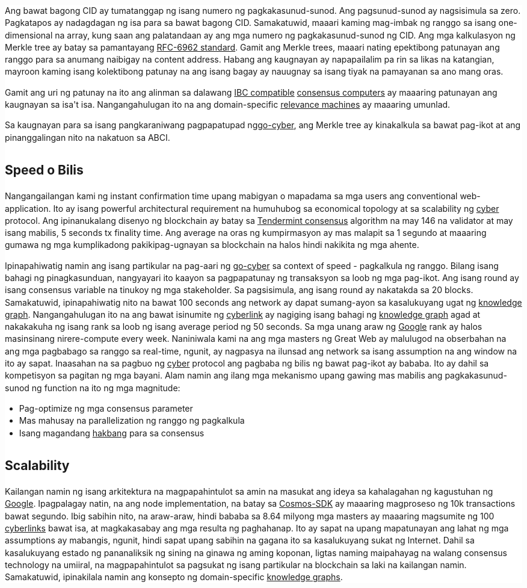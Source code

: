 Ang bawat bagong CID ay tumatanggap ng isang numero ng pagkakasunud-sunod. Ang pagsunud-sunod ay nagsisimula sa zero. Pagkatapos ay nadagdagan ng isa para sa bawat bagong CID. Samakatuwid, maaari kaming mag-imbak ng ranggo sa isang one-dimensional na array, kung saan ang palatandaan ay ang mga numero ng pagkakasunud-sunod ng CID. Ang mga kalkulasyon ng Merkle tree ay batay sa pamantayang [RFC-6962 standard](https://ipfs.io/ipfs/QmZpJLmc3T2L1FLUxzvU3P8MBCPe15fEmUyVS7Bz8ZKMhG). Gamit ang Merkle trees, maaari nating epektibong patunayan ang ranggo para sa anumang naibigay na content address. Habang ang kaugnayan ay napapailalim pa rin sa likas na katangian, mayroon kaming isang kolektibong patunay na ang isang bagay ay nauugnay sa isang tiyak na pamayanan sa ano mang oras.

Gamit ang uri ng patunay na ito ang alinman sa dalawang [IBC compatible](https://ipfs.io/ipfs/QmSGbrGAPZtR6Q1jHHe8mmS3bLBehKmfp9ZYvrg5ycaZuk) [consensus computers](#the-notion-of-a-consensus-computer) ay maaaring patunayan ang kaugnayan sa isa't isa. Nangangahulugan ito na ang domain-specific [relevance machines](#relevance-machine) ay maaaring umunlad.

Sa kaugnayan para sa isang pangkaraniwang pagpapatupad ng[go-cyber](https://github.com/cybercongress/go-cyber), ang Merkle tree ay kinakalkula sa bawat pag-ikot at ang pinanggalingan nito na nakatuon sa ABCI.

## Speed o Bilis

Nangangailangan kami ng instant confirmation time upang mabigyan o mapadama sa mga users ang conventional web-application. Ito ay isang powerful architectural requirement na humuhubog sa economical topology at sa scalability ng [cyber](#cyber-protocol) protocol. Ang ipinanukalang disenyo ng blockchain ay batay sa [Tendermint consensus](https://ipfs.io/ipfs/QmaMtD7xDgghqgjN62zWZ5TBGFiEjGQtuZBjJ9sMh816KJ) algorithm na may 146 na validator at may isang mabilis, 5 seconds tx finality time. Ang average na oras ng kumpirmasyon ay mas malapit sa 1 segundo at maaaring gumawa ng mga kumplikadong pakikipag-ugnayan sa blockchain na halos hindi nakikita ng mga ahente. 

Ipinapahiwatig namin ang isang partikular na pag-aari ng [go-cyber](https://github.com/cybercongress/go-cyber) sa context of speed - pagkalkula ng ranggo. Bilang isang bahagi ng pinagkasunduan, nangyayari ito kaayon sa pagpapatunay ng transaksyon sa loob ng mga pag-ikot. Ang isang round ay isang consensus variable na tinukoy ng mga stakeholder. Sa pagsisimula, ang isang round ay nakatakda sa 20 blocks. Samakatuwid, ipinapahiwatig nito na bawat 100 seconds ang network ay dapat sumang-ayon sa kasalukuyang ugat ng [knowledge graph](#knowledge-graph). Nangangahulugan ito na ang bawat isinumite ng [cyberlink](#cyberlinks) ay nagiging isang bahagi ng [knowledge graph](#knowledge-graph) agad at nakakakuha ng isang rank sa loob ng isang average period ng 50 seconds. Sa mga unang araw ng [Google](https://google.com) rank ay halos masinsinang nirere-compute every week. Naniniwala kami na ang mga masters ng Great Web ay malulugod na obserbahan na ang mga pagbabago sa ranggo sa real-time, ngunit, ay nagpasya na ilunsad ang network sa isang assumption na ang window na ito ay sapat. Inaasahan na sa pagbuo ng [cyber](#cyber-protocol) protocol ang pagbaba ng bilis ng bawat pag-ikot ay bababa. Ito ay dahil sa kompetisyon sa pagitan ng mga bayani. Alam namin ang ilang mga mekanismo upang gawing mas mabilis ang pagkakasunud-sunod ng function na ito ng mga magnitude:

- Pag-optimize ng mga consensus parameter
- Mas mahusay na parallelization ng ranggo ng pagkalkula
- Isang magandang [hakbang](https://ipfs.io/ipfs/QmbsKzizZVVVzPbZvg1qSsNMkwmA3MFufgXb3MFqbSnmPs) para sa consensus

## Scalability

Kailangan namin ng isang arkitektura na magpapahintulot sa amin na masukat ang ideya sa kahalagahan ng kagustuhan ng [Google](https://google.com). Ipagpalagay natin, na ang node implementation, na batay sa [Cosmos-SDK](https://github.com/cosmos/cosmos-sdk) ay maaaring magproseso ng 10k transactions bawat segundo. Ibig sabihin nito, na araw-araw, hindi bababa sa 8.64 milyong mga masters ay maaaring magsumite ng 100 [cyberlinks](#cyberlinks) bawat isa, at magkakasabay ang mga resulta ng paghahanap. Ito ay sapat na upang mapatunayan ang lahat ng mga assumptions ay mabangis, ngunit, hindi sapat upang sabihin na gagana ito sa kasalukuyang sukat ng Internet. Dahil sa kasalukuyang estado ng pananaliksik ng sining na ginawa ng aming koponan, ligtas naming maipahayag na walang consensus technology na umiiral, na magpapahintulot sa pagsukat ng isang partikular na blockchain sa laki na kailangan namin. Samakatuwid, ipinakilala namin ang konsepto ng domain-specific [knowledge graphs](#knowledge-graph). 
